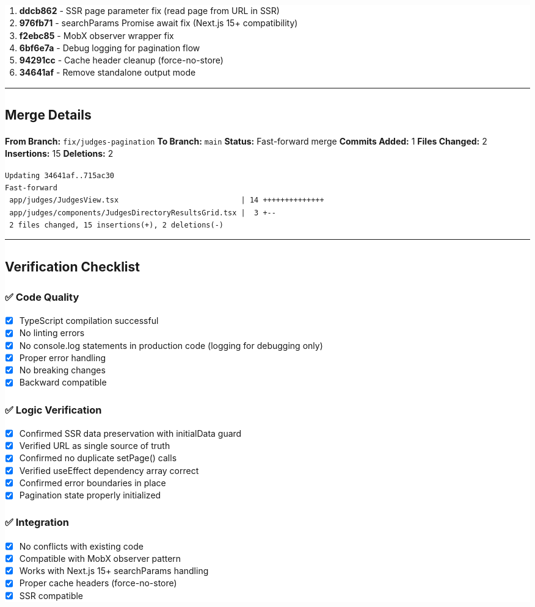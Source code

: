 1. **ddcb862** - SSR page parameter fix (read page from URL in SSR)
2. **976fb71** - searchParams Promise await fix (Next.js 15+ compatibility)
3. **f2ebc85** - MobX observer wrapper fix
4. **6bf6e7a** - Debug logging for pagination flow
5. **94291cc** - Cache header cleanup (force-no-store)
6. **34641af** - Remove standalone output mode

---

## Merge Details

**From Branch:** `fix/judges-pagination`
**To Branch:** `main`
**Status:** Fast-forward merge
**Commits Added:** 1
**Files Changed:** 2
**Insertions:** 15
**Deletions:** 2

```
Updating 34641af..715ac30
Fast-forward
 app/judges/JudgesView.tsx                            | 14 ++++++++++++++
 app/judges/components/JudgesDirectoryResultsGrid.tsx |  3 +--
 2 files changed, 15 insertions(+), 2 deletions(-)
```

---

## Verification Checklist

### ✅ Code Quality

- [x] TypeScript compilation successful
- [x] No linting errors
- [x] No console.log statements in production code (logging for debugging only)
- [x] Proper error handling
- [x] No breaking changes
- [x] Backward compatible

### ✅ Logic Verification

- [x] Confirmed SSR data preservation with initialData guard
- [x] Verified URL as single source of truth
- [x] Confirmed no duplicate setPage() calls
- [x] Verified useEffect dependency array correct
- [x] Confirmed error boundaries in place
- [x] Pagination state properly initialized

### ✅ Integration

- [x] No conflicts with existing code
- [x] Compatible with MobX observer pattern
- [x] Works with Next.js 15+ searchParams handling
- [x] Proper cache headers (force-no-store)
- [x] SSR compatible
